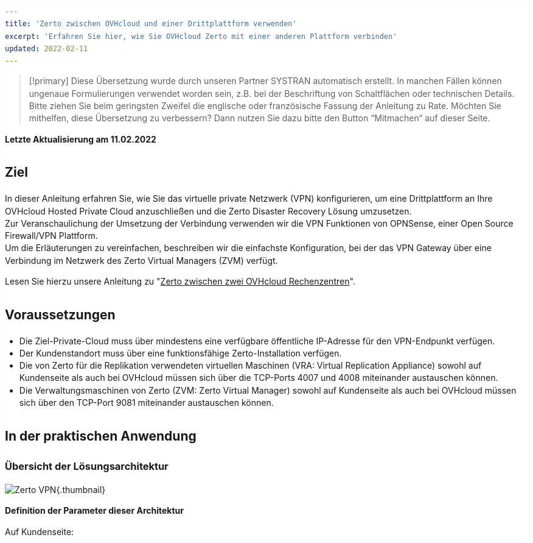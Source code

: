 ```yaml
---
title: 'Zerto zwischen OVHcloud und einer Drittplattform verwenden'
excerpt: 'Erfahren Sie hier, wie Sie OVHcloud Zerto mit einer anderen Plattform verbinden'
updated: 2022-02-11
---
```


> [!primary]
> Diese Übersetzung wurde durch unseren Partner SYSTRAN automatisch erstellt. In manchen Fällen können ungenaue Formulierungen verwendet worden sein, z.B. bei der Beschriftung von Schaltflächen oder technischen Details. Bitte ziehen Sie beim geringsten Zweifel die englische oder französische Fassung der Anleitung zu Rate. Möchten Sie mithelfen, diese Übersetzung zu verbessern? Dann nutzen Sie dazu bitte den Button “Mitmachen“ auf dieser Seite.
>

**Letzte Aktualisierung am 11.02.2022**

## Ziel

In dieser Anleitung erfahren Sie, wie Sie das virtuelle private Netzwerk (VPN) konfigurieren, um eine Drittplattform an Ihre OVHcloud Hosted Private Cloud anzuschließen und die Zerto Disaster Recovery Lösung umzusetzen.<br>
Zur Veranschaulichung der Umsetzung der Verbindung verwenden wir die VPN Funktionen von OPNSense, einer Open Source Firewall/VPN Plattform.<br>
Um die Erläuterungen zu vereinfachen, beschreiben wir die einfachste Konfiguration, bei der das VPN Gateway über eine Verbindung im Netzwerk des Zerto Virtual Managers (ZVM) verfügt.

Lesen Sie hierzu unsere Anleitung zu "[Zerto zwischen zwei OVHcloud Rechenzentren](/pages/cloud/private-cloud/zerto_virtual_replication_as_a_service)".

## Voraussetzungen

- Die Ziel-Private-Cloud muss über mindestens eine verfügbare öffentliche IP-Adresse für den VPN-Endpunkt verfügen.
- Der Kundenstandort muss über eine funktionsfähige Zerto-Installation verfügen.
- Die von Zerto für die Replikation verwendeten virtuellen Maschinen (VRA: Virtual Replication Appliance) sowohl auf Kundenseite als auch bei OVHcloud müssen sich über die TCP-Ports 4007 und 4008 miteinander austauschen können.
- Die Verwaltungsmaschinen von Zerto (ZVM: Zerto Virtual Manager) sowohl auf Kundenseite als auch bei OVHcloud müssen sich über den TCP-Port 9081 miteinander austauschen können.

## In der praktischen Anwendung

### Übersicht der Lösungsarchitektur

![Zerto VPN](images/image-EN-1.png){.thumbnail}

**Definition der Parameter dieser Architektur**

Auf Kundenseite:
